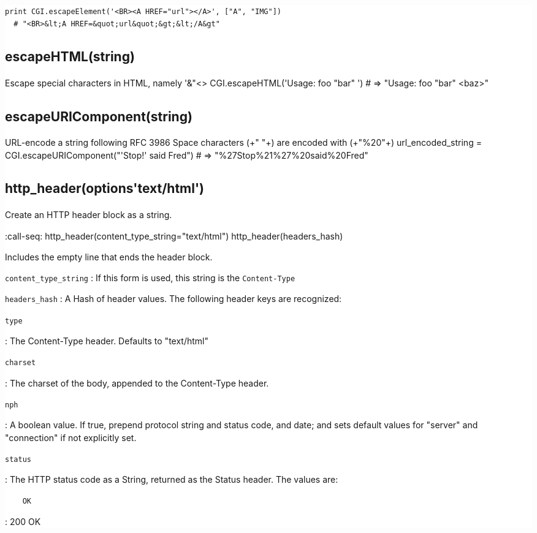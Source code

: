     print CGI.escapeElement('<BR><A HREF="url"></A>', ["A", "IMG"])
      # "<BR>&lt;A HREF=&quot;url&quot;&gt;&lt;/A&gt"

## escapeHTML(string) [](#method-i-escapeHTML)
Escape special characters in HTML, namely '&"<>
    CGI.escapeHTML('Usage: foo "bar" <baz>')
       # => "Usage: foo &quot;bar&quot; &lt;baz&gt;"

## escapeURIComponent(string) [](#method-i-escapeURIComponent)
URL-encode a string following RFC 3986 Space characters (+" "+) are encoded
with (+"%20"+)
    url_encoded_string = CGI.escapeURIComponent("'Stop!' said Fred")
       # => "%27Stop%21%27%20said%20Fred"

## http_header(options'text/html') [](#method-i-http_header)
Create an HTTP header block as a string.

:call-seq:
    http_header(content_type_string="text/html")
    http_header(headers_hash)

Includes the empty line that ends the header block.

`content_type_string`
:   If this form is used, this string is the `Content-Type`

`headers_hash`
:   A Hash of header values. The following header keys are recognized:

    type
:       The Content-Type header.  Defaults to "text/html"

    charset
:       The charset of the body, appended to the Content-Type header.

    nph
:       A boolean value.  If true, prepend protocol string and status code,
        and date; and sets default values for "server" and "connection" if not
        explicitly set.

    status
:       The HTTP status code as a String, returned as the Status header.  The
        values are:

        OK
:           200 OK
